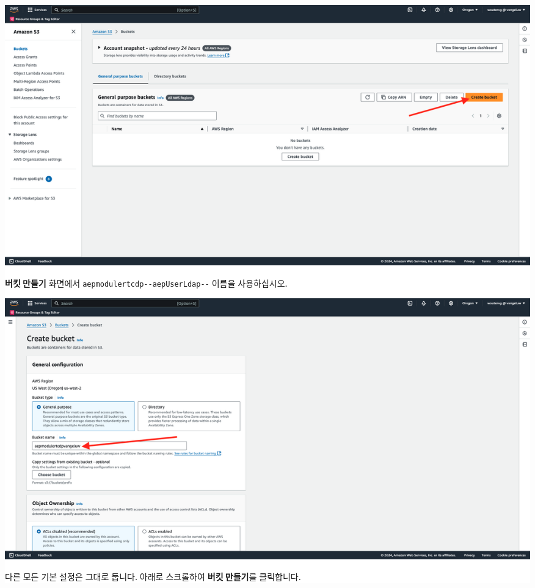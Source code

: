 ![ETL](./images/s3home.png)

**버킷 만들기** 화면에서 `aepmodulertcdp--aepUserLdap--` 이름을 사용하십시오.

![ETL](./images/bucketname.png)

다른 모든 기본 설정은 그대로 둡니다. 아래로 스크롤하여 **버킷 만들기**&#x200B;를 클릭합니다.
